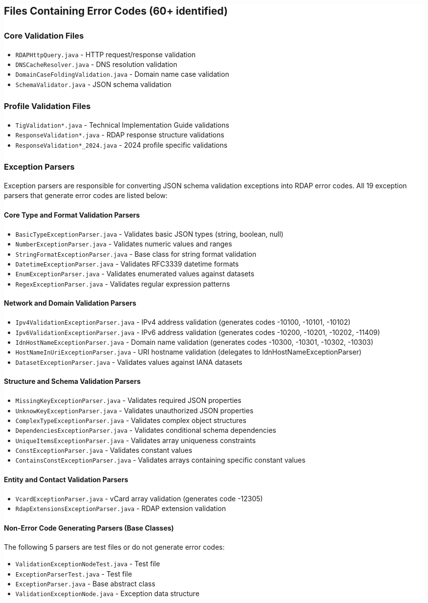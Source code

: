## Files Containing Error Codes (60+ identified)

### Core Validation Files
- `RDAPHttpQuery.java` - HTTP request/response validation
- `DNSCacheResolver.java` - DNS resolution validation
- `DomainCaseFoldingValidation.java` - Domain name case validation
- `SchemaValidator.java` - JSON schema validation

### Profile Validation Files
- `TigValidation*.java` - Technical Implementation Guide validations
- `ResponseValidation*.java` - RDAP response structure validations
- `ResponseValidation*_2024.java` - 2024 profile specific validations

### Exception Parsers
Exception parsers are responsible for converting JSON schema validation exceptions into RDAP error codes. All 19 exception parsers that generate error codes are listed below:

#### Core Type and Format Validation Parsers
- `BasicTypeExceptionParser.java` - Validates basic JSON types (string, boolean, null)
- `NumberExceptionParser.java` - Validates numeric values and ranges
- `StringFormatExceptionParser.java` - Base class for string format validation
- `DatetimeExceptionParser.java` - Validates RFC3339 datetime formats
- `EnumExceptionParser.java` - Validates enumerated values against datasets
- `RegexExceptionParser.java` - Validates regular expression patterns

#### Network and Domain Validation Parsers
- `Ipv4ValidationExceptionParser.java` - IPv4 address validation (generates codes -10100, -10101, -10102)
- `Ipv6ValidationExceptionParser.java` - IPv6 address validation (generates codes -10200, -10201, -10202, -11409)
- `IdnHostNameExceptionParser.java` - Domain name validation (generates codes -10300, -10301, -10302, -10303)
- `HostNameInUriExceptionParser.java` - URI hostname validation (delegates to IdnHostNameExceptionParser)
- `DatasetExceptionParser.java` - Validates values against IANA datasets

#### Structure and Schema Validation Parsers
- `MissingKeyExceptionParser.java` - Validates required JSON properties
- `UnknowKeyExceptionParser.java` - Validates unauthorized JSON properties
- `ComplexTypeExceptionParser.java` - Validates complex object structures
- `DependenciesExceptionParser.java` - Validates conditional schema dependencies
- `UniqueItemsExceptionParser.java` - Validates array uniqueness constraints
- `ConstExceptionParser.java` - Validates constant values
- `ContainsConstExceptionParser.java` - Validates arrays containing specific constant values

#### Entity and Contact Validation Parsers
- `VcardExceptionParser.java` - vCard array validation (generates code -12305)
- `RdapExtensionsExceptionParser.java` - RDAP extension validation

#### Non-Error Code Generating Parsers (Base Classes)
The following 5 parsers are test files or do not generate error codes:
- `ValidationExceptionNodeTest.java` - Test file
- `ExceptionParserTest.java` - Test file  
- `ExceptionParser.java` - Base abstract class
- `ValidationExceptionNode.java` - Exception data structure
